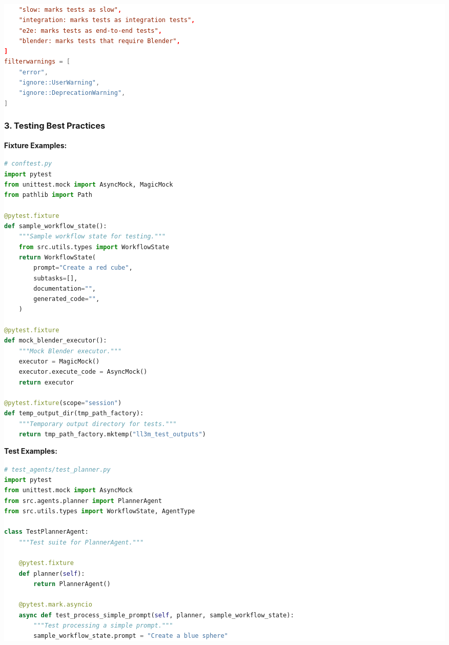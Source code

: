 ```toml
    "slow: marks tests as slow",
    "integration: marks tests as integration tests",
    "e2e: marks tests as end-to-end tests",
    "blender: marks tests that require Blender",
]
filterwarnings = [
    "error",
    "ignore::UserWarning",
    "ignore::DeprecationWarning",
]
```

### 3. Testing Best Practices

**Fixture Examples:**
```python
# conftest.py
import pytest
from unittest.mock import AsyncMock, MagicMock
from pathlib import Path

@pytest.fixture
def sample_workflow_state():
    """Sample workflow state for testing."""
    from src.utils.types import WorkflowState
    return WorkflowState(
        prompt="Create a red cube",
        subtasks=[],
        documentation="",
        generated_code="",
    )

@pytest.fixture
def mock_blender_executor():
    """Mock Blender executor."""
    executor = MagicMock()
    executor.execute_code = AsyncMock()
    return executor

@pytest.fixture(scope="session")
def temp_output_dir(tmp_path_factory):
    """Temporary output directory for tests."""
    return tmp_path_factory.mktemp("ll3m_test_outputs")
```

**Test Examples:**
```python
# test_agents/test_planner.py
import pytest
from unittest.mock import AsyncMock
from src.agents.planner import PlannerAgent
from src.utils.types import WorkflowState, AgentType

class TestPlannerAgent:
    """Test suite for PlannerAgent."""

    @pytest.fixture
    def planner(self):
        return PlannerAgent()

    @pytest.mark.asyncio
    async def test_process_simple_prompt(self, planner, sample_workflow_state):
        """Test processing a simple prompt."""
        sample_workflow_state.prompt = "Create a blue sphere"
```